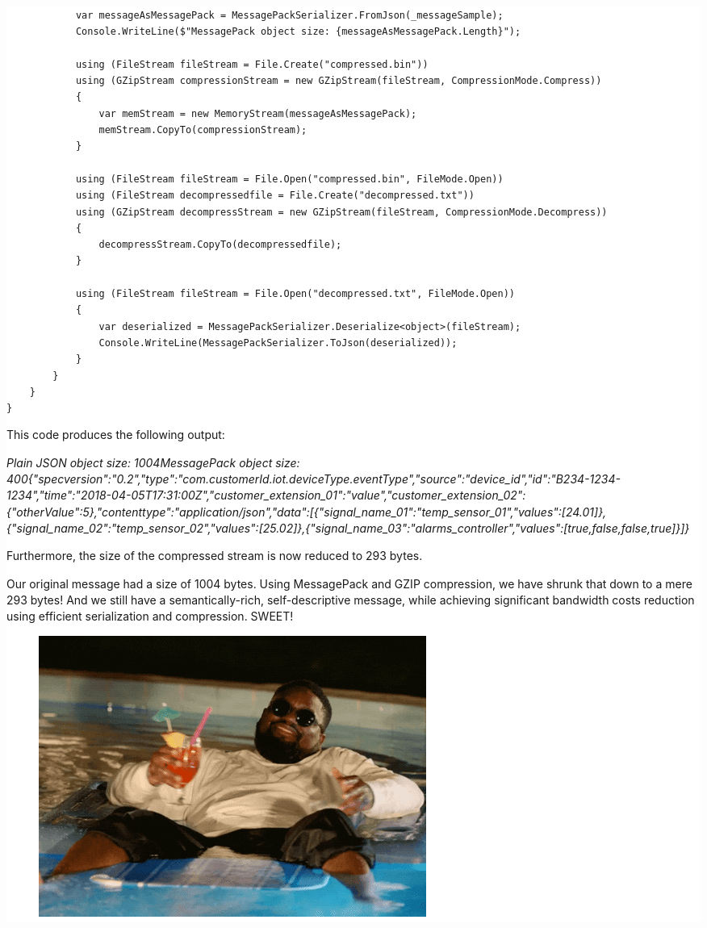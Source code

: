                 var messageAsMessagePack = MessagePackSerializer.FromJson(_messageSample);
                Console.WriteLine($"MessagePack object size: {messageAsMessagePack.Length}");
    
                using (FileStream fileStream = File.Create("compressed.bin"))
                using (GZipStream compressionStream = new GZipStream(fileStream, CompressionMode.Compress))
                {
                    var memStream = new MemoryStream(messageAsMessagePack);
                    memStream.CopyTo(compressionStream);
                }
    
                using (FileStream fileStream = File.Open("compressed.bin", FileMode.Open))
                using (FileStream decompressedfile = File.Create("decompressed.txt"))
                using (GZipStream decompressStream = new GZipStream(fileStream, CompressionMode.Decompress))
                {
                    decompressStream.CopyTo(decompressedfile);
                }     
    
                using (FileStream fileStream = File.Open("decompressed.txt", FileMode.Open))
                {
                    var deserialized = MessagePackSerializer.Deserialize<object>(fileStream);
                    Console.WriteLine(MessagePackSerializer.ToJson(deserialized));
                }                                             
            }
        }
    }



This code produces the following output:

_Plain JSON object size: 1004MessagePack object size: 400{"specversion":"0.2","type":"com.customerId.iot.deviceType.eventType","source":"device\_id","id":"B234-1234-1234","time":"2018-04-05T17:31:00Z","customer\_extension\_01":"value","customer\_extension\_02":{"otherValue":5},"contenttype":"application/json","data":[{"signal\_name\_01":"temp\_sensor\_01","values":[24.01]},{"signal\_name\_02":"temp\_sensor\_02","values":[25.02]},{"signal\_name\_03":"alarms\_controller","values":[true,false,false,true]}]}_

Furthermore, the size of the compressed stream is now reduced to 293 bytes.

Our original message had a size of 1004 bytes. Using MessagePack and GZIP compression, we have shrunk that down to a mere 293 bytes! And we still have a semantically-rich, self-descriptive message, while achieving significant bandwidth costs reduction using efficient serialization and compression. SWEET!

<figure class="kg-card kg-image-card"><img src="/content/images/2019/04/image.png" class="kg-image"></figure>